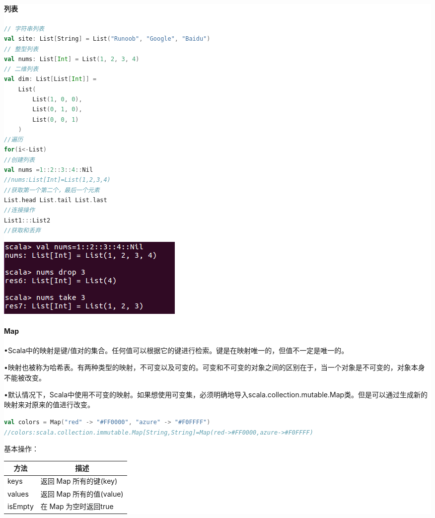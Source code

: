 #### 列表

```scala
// 字符串列表
val site: List[String] = List("Runoob", "Google", "Baidu")
// 整型列表
val nums: List[Int] = List(1, 2, 3, 4)
// 二维列表
val dim: List[List[Int]] =
	List(
		List(1, 0, 0),
		List(0, 1, 0),
		List(0, 0, 1)
	)
//遍历
for(i<-List)
//创建列表
val nums =1::2::3::4::Nil
//nums:List[Int]=List(1,2,3,4)
//获取第一个第二个，最后一个元素
List.head List.tail List.last
//连接操作
List1:::List2
//获取和丢弃
```

![image-20210107152128223](scala/image-20210107152128223.png)

#### Map

•Scala中的映射是键/值对的集合。任何值可以根据它的键进行检索。键是在映射唯一的，但值不一定是唯一的。

•映射也被称为哈希表。有两种类型的映射，不可变以及可变的。可变和不可变的对象之间的区别在于，当一个对象是不可变的，对象本身不能被改变。

•默认情况下，Scala中使用不可变的映射。如果想使用可变集，必须明确地导入scala.collection.mutable.Map类。但是可以通过生成新的映射来对原来的值进行改变。

```scala
val colors = Map("red" -> "#FF0000", "azure" -> "#F0FFFF")
//colors:scala.collection.immutable.Map[String,String]=Map(red->#FF0000,azure->#F0FFFF)
```

基本操作：

| 方法    | 描述                     |
| ------- | ------------------------ |
| keys    | 返回 Map 所有的键(key)   |
| values  | 返回 Map 所有的值(value) |
| isEmpty | 在 Map 为空时返回true    |
